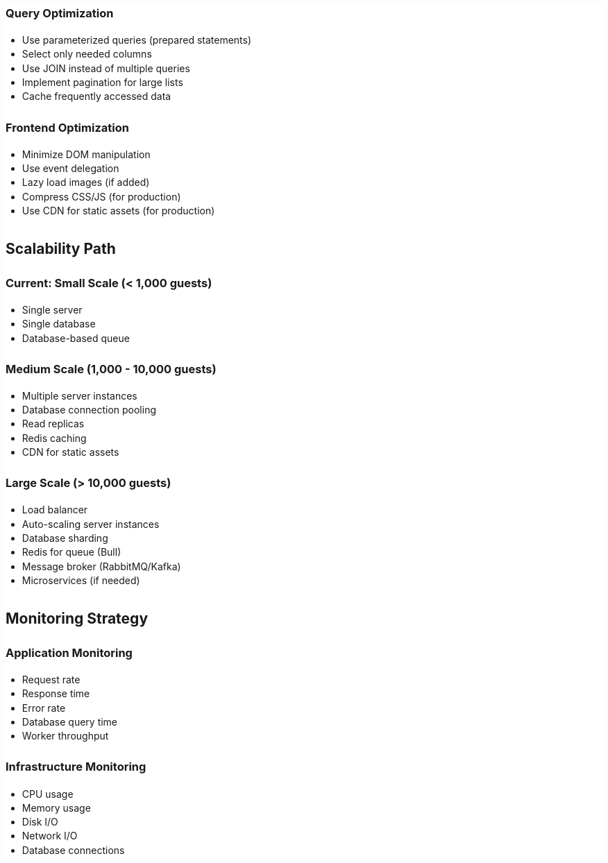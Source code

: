 ### Query Optimization
- Use parameterized queries (prepared statements)
- Select only needed columns
- Use JOIN instead of multiple queries
- Implement pagination for large lists
- Cache frequently accessed data

### Frontend Optimization
- Minimize DOM manipulation
- Use event delegation
- Lazy load images (if added)
- Compress CSS/JS (for production)
- Use CDN for static assets (for production)

## Scalability Path

### Current: Small Scale (< 1,000 guests)
- Single server
- Single database
- Database-based queue

### Medium Scale (1,000 - 10,000 guests)
- Multiple server instances
- Database connection pooling
- Read replicas
- Redis caching
- CDN for static assets

### Large Scale (> 10,000 guests)
- Load balancer
- Auto-scaling server instances
- Database sharding
- Redis for queue (Bull)
- Message broker (RabbitMQ/Kafka)
- Microservices (if needed)

## Monitoring Strategy

### Application Monitoring
- Request rate
- Response time
- Error rate
- Database query time
- Worker throughput

### Infrastructure Monitoring
- CPU usage
- Memory usage
- Disk I/O
- Network I/O
- Database connections
